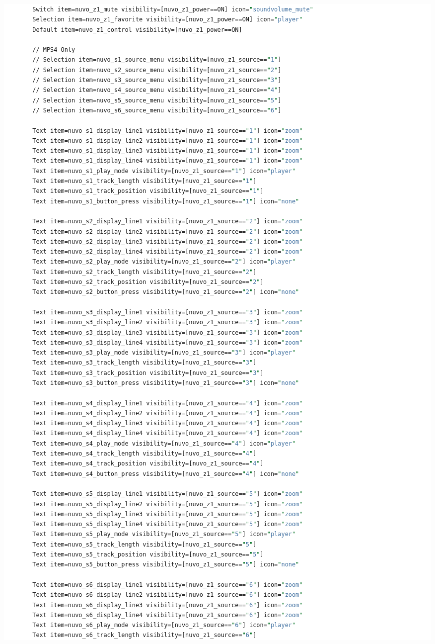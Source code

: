 ```perl
        Switch item=nuvo_z1_mute visibility=[nuvo_z1_power==ON] icon="soundvolume_mute"
        Selection item=nuvo_z1_favorite visibility=[nuvo_z1_power==ON] icon="player"
        Default item=nuvo_z1_control visibility=[nuvo_z1_power==ON]

        // MPS4 Only
        // Selection item=nuvo_s1_source_menu visibility=[nuvo_z1_source=="1"]
        // Selection item=nuvo_s2_source_menu visibility=[nuvo_z1_source=="2"]
        // Selection item=nuvo_s3_source_menu visibility=[nuvo_z1_source=="3"]
        // Selection item=nuvo_s4_source_menu visibility=[nuvo_z1_source=="4"]
        // Selection item=nuvo_s5_source_menu visibility=[nuvo_z1_source=="5"]
        // Selection item=nuvo_s6_source_menu visibility=[nuvo_z1_source=="6"]

        Text item=nuvo_s1_display_line1 visibility=[nuvo_z1_source=="1"] icon="zoom"
        Text item=nuvo_s1_display_line2 visibility=[nuvo_z1_source=="1"] icon="zoom"
        Text item=nuvo_s1_display_line3 visibility=[nuvo_z1_source=="1"] icon="zoom"
        Text item=nuvo_s1_display_line4 visibility=[nuvo_z1_source=="1"] icon="zoom"
        Text item=nuvo_s1_play_mode visibility=[nuvo_z1_source=="1"] icon="player"
        Text item=nuvo_s1_track_length visibility=[nuvo_z1_source=="1"]
        Text item=nuvo_s1_track_position visibility=[nuvo_z1_source=="1"]
        Text item=nuvo_s1_button_press visibility=[nuvo_z1_source=="1"] icon="none"

        Text item=nuvo_s2_display_line1 visibility=[nuvo_z1_source=="2"] icon="zoom"
        Text item=nuvo_s2_display_line2 visibility=[nuvo_z1_source=="2"] icon="zoom"
        Text item=nuvo_s2_display_line3 visibility=[nuvo_z1_source=="2"] icon="zoom"
        Text item=nuvo_s2_display_line4 visibility=[nuvo_z1_source=="2"] icon="zoom"
        Text item=nuvo_s2_play_mode visibility=[nuvo_z1_source=="2"] icon="player"
        Text item=nuvo_s2_track_length visibility=[nuvo_z1_source=="2"]
        Text item=nuvo_s2_track_position visibility=[nuvo_z1_source=="2"]
        Text item=nuvo_s2_button_press visibility=[nuvo_z1_source=="2"] icon="none"

        Text item=nuvo_s3_display_line1 visibility=[nuvo_z1_source=="3"] icon="zoom"
        Text item=nuvo_s3_display_line2 visibility=[nuvo_z1_source=="3"] icon="zoom"
        Text item=nuvo_s3_display_line3 visibility=[nuvo_z1_source=="3"] icon="zoom"
        Text item=nuvo_s3_display_line4 visibility=[nuvo_z1_source=="3"] icon="zoom"
        Text item=nuvo_s3_play_mode visibility=[nuvo_z1_source=="3"] icon="player"
        Text item=nuvo_s3_track_length visibility=[nuvo_z1_source=="3"]
        Text item=nuvo_s3_track_position visibility=[nuvo_z1_source=="3"]
        Text item=nuvo_s3_button_press visibility=[nuvo_z1_source=="3"] icon="none"

        Text item=nuvo_s4_display_line1 visibility=[nuvo_z1_source=="4"] icon="zoom"
        Text item=nuvo_s4_display_line2 visibility=[nuvo_z1_source=="4"] icon="zoom"
        Text item=nuvo_s4_display_line3 visibility=[nuvo_z1_source=="4"] icon="zoom"
        Text item=nuvo_s4_display_line4 visibility=[nuvo_z1_source=="4"] icon="zoom"
        Text item=nuvo_s4_play_mode visibility=[nuvo_z1_source=="4"] icon="player"
        Text item=nuvo_s4_track_length visibility=[nuvo_z1_source=="4"]
        Text item=nuvo_s4_track_position visibility=[nuvo_z1_source=="4"]
        Text item=nuvo_s4_button_press visibility=[nuvo_z1_source=="4"] icon="none"

        Text item=nuvo_s5_display_line1 visibility=[nuvo_z1_source=="5"] icon="zoom"
        Text item=nuvo_s5_display_line2 visibility=[nuvo_z1_source=="5"] icon="zoom"
        Text item=nuvo_s5_display_line3 visibility=[nuvo_z1_source=="5"] icon="zoom"
        Text item=nuvo_s5_display_line4 visibility=[nuvo_z1_source=="5"] icon="zoom"
        Text item=nuvo_s5_play_mode visibility=[nuvo_z1_source=="5"] icon="player"
        Text item=nuvo_s5_track_length visibility=[nuvo_z1_source=="5"]
        Text item=nuvo_s5_track_position visibility=[nuvo_z1_source=="5"]
        Text item=nuvo_s5_button_press visibility=[nuvo_z1_source=="5"] icon="none"

        Text item=nuvo_s6_display_line1 visibility=[nuvo_z1_source=="6"] icon="zoom"
        Text item=nuvo_s6_display_line2 visibility=[nuvo_z1_source=="6"] icon="zoom"
        Text item=nuvo_s6_display_line3 visibility=[nuvo_z1_source=="6"] icon="zoom"
        Text item=nuvo_s6_display_line4 visibility=[nuvo_z1_source=="6"] icon="zoom"
        Text item=nuvo_s6_play_mode visibility=[nuvo_z1_source=="6"] icon="player"
        Text item=nuvo_s6_track_length visibility=[nuvo_z1_source=="6"]
```